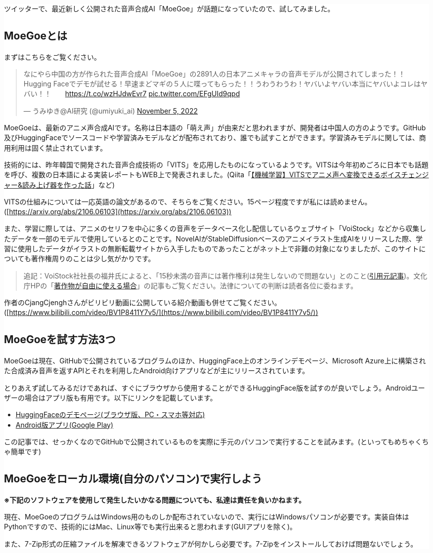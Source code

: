 ツイッターで、最近新しく公開された音声合成AI「MoeGoe」が話題になっていたので、試してみました。

## MoeGoeとは

まずはこちらをご覧ください。

<blockquote class="twitter-tweet"><p lang="ja" dir="ltr">なにやら中国の方が作られた音声合成AI「MoeGoe」の2891人の日本アニメキャラの音声モデルが公開されてしまった！！Hugging Faceでデモが試せる！早速まどマギの５人に喋ってもらった！！うわうわうわ！ヤバいよヤバい本当にヤバいよコレはヤバい！！　　<a href="https://t.co/wzHJdwEvr7">https://t.co/wzHJdwEvr7</a> <a href="https://t.co/EFgUId9qpd">pic.twitter.com/EFgUId9qpd</a></p>&mdash; うみゆき@AI研究 (@umiyuki_ai) <a href="https://twitter.com/umiyuki_ai/status/1588868531416109057?ref_src=twsrc%5Etfw">November 5, 2022</a></blockquote> <script async src="https://platform.twitter.com/widgets.js" charset="utf-8"></script>

MoeGoeは、最新のアニメ声合成AIです。名称は日本語の「萌え声」が由来だと思われますが、開発者は中国人の方のようです。GitHub及びHuggingFaceでソースコードや学習済みモデルなどが配布されており、誰でも試すことができます。学習済みモデルに関しては、商用利用は固く禁止されています。

技術的には、昨年韓国で開発された音声合成技術の「VITS」を応用したものになっているようです。VITSは今年初めごろに日本でも話題を呼び、複数の日本語による実装レポートもWEB上で発表されました。(Qiita「[【機械学習】VITSでアニメ声へ変換できるボイスチェンジャー&読み上げ器を作った話](https://qiita.com/zassou65535/items/00d7d5562711b89689a8)」など)

VITSの仕組みについては一応英語の論文があるので、そちらをご覧ください。15ページ程度ですが私には読めません。([https://arxiv.org/abs/2106.06103](https://arxiv.org/abs/2106.06103))

また、学習に際しては、アニメのセリフを中心に多くの音声をデータベース化し配信しているウェブサイト「VoiStock」などから収集したデータを一部のモデルで使用しているとのことです。NovelAIがStableDiffusionベースのアニメイラスト生成AIをリリースした際、学習に使用したデータがイラストの無断転載サイトから入手したものであったことがネット上で非難の対象になりましたが、このサイトについても著作権周りのことは少し気がかりです。

>追記：VoiStock社社長の福井氏によると、「15秒未満の音声には著作権利は発生しないので問題ない」とのこと([引用元記事](https://www.exchangewire.jp/2019/08/21/interview-gmo-nikko-apac/))。文化庁HPの「[著作物が自由に使える場合](https://www.bunka.go.jp/seisaku/chosakuken/seidokaisetsu/gaiyo/chosakubutsu_jiyu.html)」の記事もご覧ください。法律についての判断は読者各位に委ねます。

作者のCjangCjenghさんがビリビリ動画に公開している紹介動画も併せてご覧ください。([https://www.bilibili.com/video/BV1P8411Y7v5/](https://www.bilibili.com/video/BV1P8411Y7v5/))

## MoeGoeを試す方法3つ

MoeGoeは現在、GitHubで公開されているプログラムのほか、HuggingFace上のオンラインデモページ、Microsoft Azure上に構築された合成済み音声を返すAPIとそれを利用したAndroid向けアプリなどが主にリリースされています。

とりあえず試してみるだけであれば、すぐにブラウザから使用することができるHuggingFace版を試すのが良いでしょう。Androidユーザーの場合はアプリ版も有用です。以下にリンクを記載しています。

- [HuggingFaceのデモページ(ブラウザ版、PC・スマホ等対応)]()
- [Android版アプリ(Google Play)](https://play.google.com/store/apps/details?id=top.fumiama.moegoe)

この記事では、せっかくなのでGitHubで公開されているものを実際に手元のパソコンで実行することを試みます。(といってもめちゃくちゃ簡単です)

## MoeGoeをローカル環境(自分のパソコン)で実行しよう

**※下記のソフトウェアを使用して発生したいかなる問題についても、私達は責任を負いかねます。**

現在、MoeGoeのプログラムはWindows用のものしか配布されていないので、実行にはWindowsパソコンが必要です。実装自体はPythonですので、技術的にはMac、Linux等でも実行出来ると思われます(GUIアプリを除く)。

また、7-Zip形式の圧縮ファイルを解凍できるソフトウェアが何かしら必要です。7-Zipをインストールしておけば問題ないでしょう。
